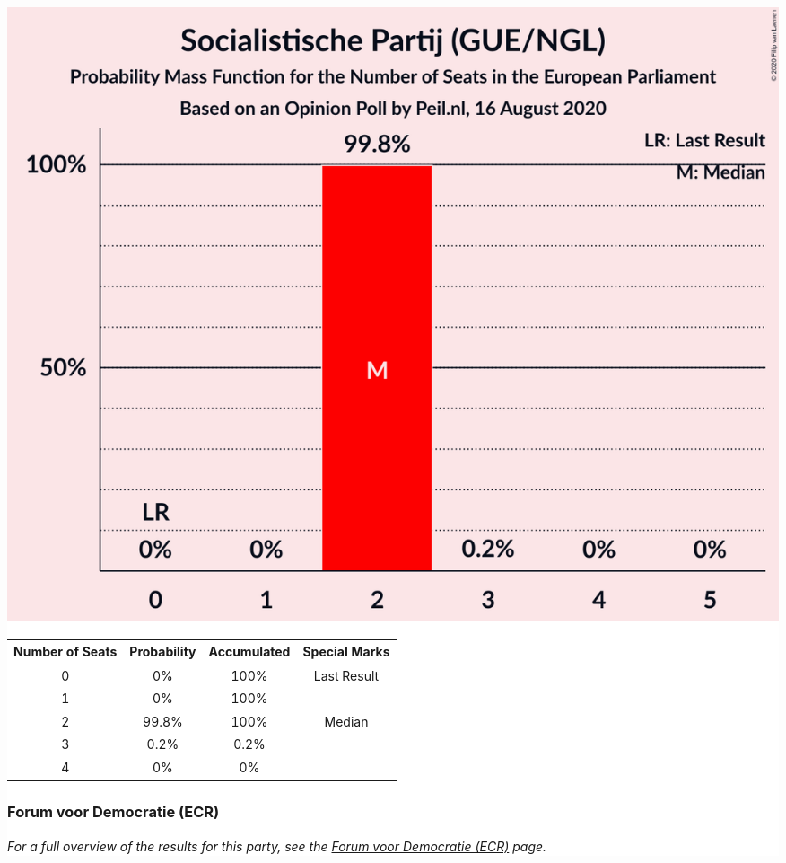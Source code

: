 ![Graph with seats probability mass function not yet produced](2020-08-16-Peilnl-seats-pmf-socialistischepartijguengl.png "Seats Probability Mass Function")

| Number of Seats | Probability | Accumulated | Special Marks |
|:---------------:|:-----------:|:-----------:|:-------------:|
| 0 | 0% | 100% | Last Result |
| 1 | 0% | 100% |  |
| 2 | 99.8% | 100% | Median |
| 3 | 0.2% | 0.2% |  |
| 4 | 0% | 0% |  |

### Forum voor Democratie (ECR)

*For a full overview of the results for this party, see the [Forum voor Democratie (ECR)](party-forumvoordemocratieecr.html) page.*
